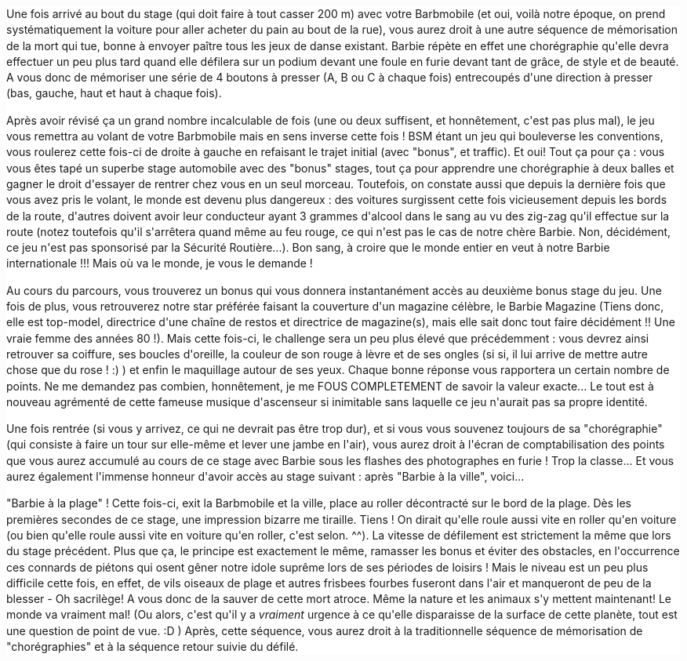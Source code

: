 
Une fois arrivé au bout du stage (qui doit faire à tout casser 200 m) avec votre Barbmobile (et oui, voilà notre époque, on prend systématiquement la voiture pour aller acheter du pain au bout de la rue), vous aurez droit à une autre séquence de mémorisation de la mort qui tue, bonne à envoyer paître tous les jeux de danse existant. Barbie répète en effet une chorégraphie qu'elle devra effectuer un peu plus tard quand elle défilera sur un podium devant une foule en furie devant tant de grâce, de style et de beauté. A vous donc de mémoriser une série de 4 boutons à presser (A, B ou C à chaque fois) entrecoupés d'une direction à presser (bas, gauche, haut et haut à chaque fois).  

  

Après avoir révisé ça un grand nombre incalculable de fois (une ou deux suffisent, et honnêtement, c'est pas plus mal), le jeu vous remettra au volant de votre Barbmobile mais en sens inverse cette fois ! BSM étant un jeu qui bouleverse les conventions, vous roulerez cette fois-ci de droite à gauche en refaisant le trajet initial (avec "bonus", et traffic). Et oui! Tout ça pour ça : vous vous êtes tapé un superbe stage automobile avec des "bonus" stages, tout ça pour apprendre une chorégraphie à deux balles et gagner le droit d'essayer de rentrer chez vous en un seul morceau. Toutefois, on constate aussi que depuis la dernière fois que vous avez pris le volant, le monde est devenu plus dangereux : des voitures surgissent cette fois vicieusement depuis les bords de la route, d'autres doivent avoir leur conducteur ayant 3 grammes d'alcool dans le sang au vu des zig-zag qu'il effectue sur la route (notez toutefois qu'il s'arrêtera quand même au feu rouge, ce qui n'est pas le cas de notre chère Barbie. Non, décidément, ce jeu n'est pas sponsorisé par la Sécurité Routière...). Bon sang, à croire que le monde entier en veut à notre Barbie internationale !!! Mais où va le monde, je vous le demande !  

  

Au cours du parcours, vous trouverez un bonus qui vous donnera instantanément accès au deuxième bonus stage du jeu. Une fois de plus, vous retrouverez notre star préférée faisant la couverture d'un magazine célèbre, le Barbie Magazine (Tiens donc, elle est top-model, directrice d'une chaîne de restos et directrice de magazine(s), mais elle sait donc tout faire décidément !! Une vraie femme des années 80 !). Mais cette fois-ci, le challenge sera un peu plus élevé que précédemment : vous devrez ainsi retrouver sa coiffure, ses boucles d'oreille, la couleur de son rouge à lèvre et de ses ongles (si si, il lui arrive de mettre autre chose que du rose ! :) ) et enfin le maquillage autour de ses yeux. Chaque bonne réponse vous rapportera un certain nombre de points. Ne me demandez pas combien, honnêtement, je me FOUS COMPLETEMENT de savoir la valeur exacte... Le tout est à nouveau agrémenté de cette fameuse musique d'ascenseur si inimitable sans laquelle ce jeu n'aurait pas sa propre identité.  

  

Une fois rentrée (si vous y arrivez, ce qui ne devrait pas être trop dur), et si vous vous souvenez toujours de sa "chorégraphie" (qui consiste à faire un tour sur elle-même et lever une jambe en l'air), vous aurez droit à l'écran de comptabilisation des points que vous aurez accumulé au cours de ce stage avec Barbie sous les flashes des photographes en furie ! Trop la classe... Et vous aurez également l'immense honneur d'avoir accès au stage suivant : après "Barbie à la ville", voici...  

  

"Barbie à la plage" ! Cette fois-ci, exit la Barbmobile et la ville, place au roller décontracté sur le bord de la plage. Dès les premières secondes de ce stage, une impression bizarre me tiraille. Tiens ! On dirait qu'elle roule aussi vite en roller qu'en voiture (ou bien qu'elle roule aussi vite en voiture qu'en roller, c'est selon. ^^). La vitesse de défilement est strictement la même que lors du stage précédent. Plus que ça, le principe est exactement le même, ramasser les bonus et éviter des obstacles, en l'occurrence ces connards de piétons qui osent gêner notre idole suprême lors de ses périodes de loisirs ! Mais le niveau est un peu plus difficile cette fois, en effet, de vils oiseaux de plage et autres frisbees fourbes fuseront dans l'air et manqueront de peu de la blesser - Oh sacrilège! A vous donc de la sauver de cette mort atroce. Même la nature et les animaux s'y mettent maintenant! Le monde va vraiment mal! (Ou alors, c'est qu'il y a _vraiment_ urgence à ce qu'elle disparaisse de la surface de cette planète, tout est une question de point de vue. :D ) Après, cette séquence, vous aurez droit à la traditionnelle séquence de mémorisation de "chorégraphies" et à la séquence retour suivie du défilé.  
